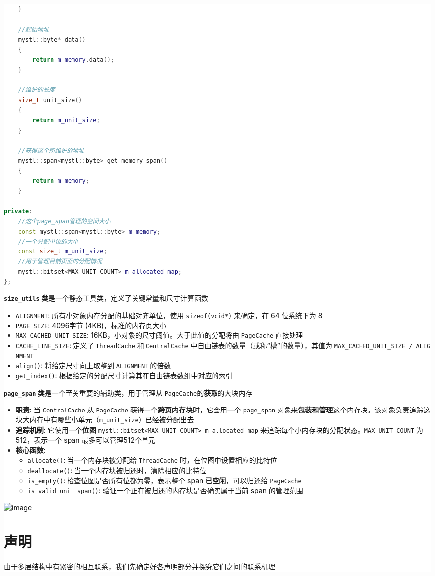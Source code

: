 ```cpp
	}

	//起始地址
	mystl::byte* data()
	{
		return m_memory.data();
	}

	//维护的长度
	size_t unit_size()
	{
		return m_unit_size;
	}

	//获得这个所维护的地址
	mystl::span<mystl::byte> get_memory_span()
	{
		return m_memory;
	}

private:
	//这个page_span管理的空间大小
	const mystl::span<mystl::byte> m_memory;
	//一个分配单位的大小
	const size_t m_unit_size;
	//用于管理目前页面的分配情况
	mystl::bitset<MAX_UNIT_COUNT> m_allocated_map;
};
```
**`size_utils` 类**是一个静态工具类，定义了关键常量和尺寸计算函数
- `ALIGNMENT`: 所有小对象内存分配的基础对齐单位，使用 `sizeof(void*)` 来确定，在 64 位系统下为 8
- `PAGE_SIZE`: 4096字节 (4KB)，标准的内存页大小
- `MAX_CACHED_UNIT_SIZE`: 16KB，小对象的尺寸阈值。大于此值的分配将由 `PageCache` 直接处理
- `CACHE_LINE_SIZE`: 定义了 `ThreadCache` 和 `CentralCache` 中自由链表的数量（或称“槽”的数量），其值为 `MAX_CACHED_UNIT_SIZE / ALIGNMENT`
- `align()`: 将给定尺寸向上取整到 `ALIGNMENT` 的倍数
- `get_index()`: 根据给定的分配尺寸计算其在自由链表数组中对应的索引

**`page_span` 类**是一个至关重要的辅助类，用于管理从 `PageCache`的**获取**的大块内存
- **职责**: 当 `CentralCache` 从 `PageCache` 获得一个**跨页内存块**时，它会用一个 `page_span` 对象来**包装和管理**这个内存块。该对象负责追踪这块大内存中有哪些小单元（`m_unit_size`）已经被分配出去
- **追踪机制**: 它使用一个**位图** `mystl::bitset<MAX_UNIT_COUNT> m_allocated_map` 来追踪每个小内存块的分配状态。`MAX_UNIT_COUNT` 为512，表示一个 span 最多可以管理512个单元
 - **核心函数**:
    - `allocate()`: 当一个内存块被分配给 `ThreadCache` 时，在位图中设置相应的比特位
    - `deallocate()`: 当一个内存块被归还时，清除相应的比特位
    - `is_empty()`: 检查位图是否所有位都为零，表示整个 span **已空闲**，可以归还给 `PageCache`
    - `is_valid_unit_span()`: 验证一个正在被归还的内存块是否确实属于当前 span 的管理范围
<img width="3146" height="2530" alt="image" src="https://github.com/user-attachments/assets/d1dd22db-551a-4ac6-a5de-803240fa8379" />

# 声明
由于多层结构中有紧密的相互联系，我们先确定好各声明部分并探究它们之间的联系机理
